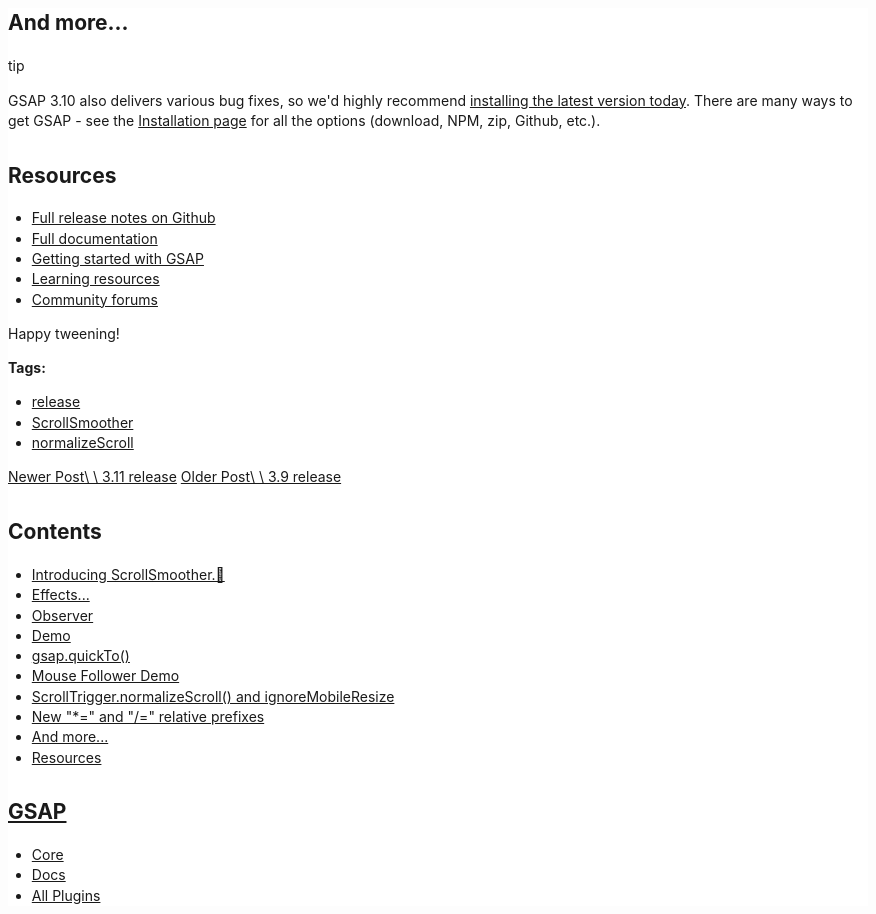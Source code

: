 ## And more... [​](https://gsap.com/blog/3-10/\#and-more "Direct link to And more...")

tip

GSAP 3.10 also delivers various bug fixes, so we'd highly recommend [installing the latest version today](https://gsap.com/docs/v3/Installation). There are many ways to get GSAP - see the [Installation page](https://gsap.com/docs/v3/Installation) for all the options (download, NPM, zip, Github, etc.).

## Resources [​](https://gsap.com/blog/3-10/\#resources "Direct link to Resources")

- [Full release notes on Github](https://github.com/greensock/GSAP/releases/tag/3.10.0)
- [Full documentation](https://gsap.com/docs/v3/)
- [Getting started with GSAP](https://gsap.com/resources/get-started)
- [Learning resources](https://gsap.com/resources)
- [Community forums](https://gsap.com/community/)

Happy tweening!

**Tags:**

- [release](https://gsap.com/blog/tags/release)
- [ScrollSmoother](https://gsap.com/blog/tags/scroll-smoother)
- [normalizeScroll](https://gsap.com/blog/tags/normalize-scroll)

[Newer Post\\
\\
3.11 release](https://gsap.com/blog/3-11) [Older Post\\
\\
3.9 release](https://gsap.com/blog/3-9)

## Contents

- [Introducing ScrollSmoother.🥳](https://gsap.com/blog/3-10/#introducing-scrollsmoother)
- [Effects...](https://gsap.com/blog/3-10/#effects)
- [Observer](https://gsap.com/blog/3-10/#observer)
- [Demo](https://gsap.com/blog/3-10/#demo)
- [gsap.quickTo()](https://gsap.com/blog/3-10/#gsapquickto)
- [Mouse Follower Demo](https://gsap.com/blog/3-10/#mouse-follower-demo)
- [ScrollTrigger.normalizeScroll() and ignoreMobileResize](https://gsap.com/blog/3-10/#scrolltriggernormalizescroll-and-ignoremobileresize)
- [New "\*=" and "/=" relative prefixes](https://gsap.com/blog/3-10/#new--and--relative-prefixes)
- [And more...](https://gsap.com/blog/3-10/#and-more)
- [Resources](https://gsap.com/blog/3-10/#resources)

## [GSAP](https://gsap.com/)

- [Core](https://gsap.com/core/)
- [Docs](https://gsap.com/docs/v3)
- [All Plugins](https://gsap.com/docs/v3/Plugins/)
